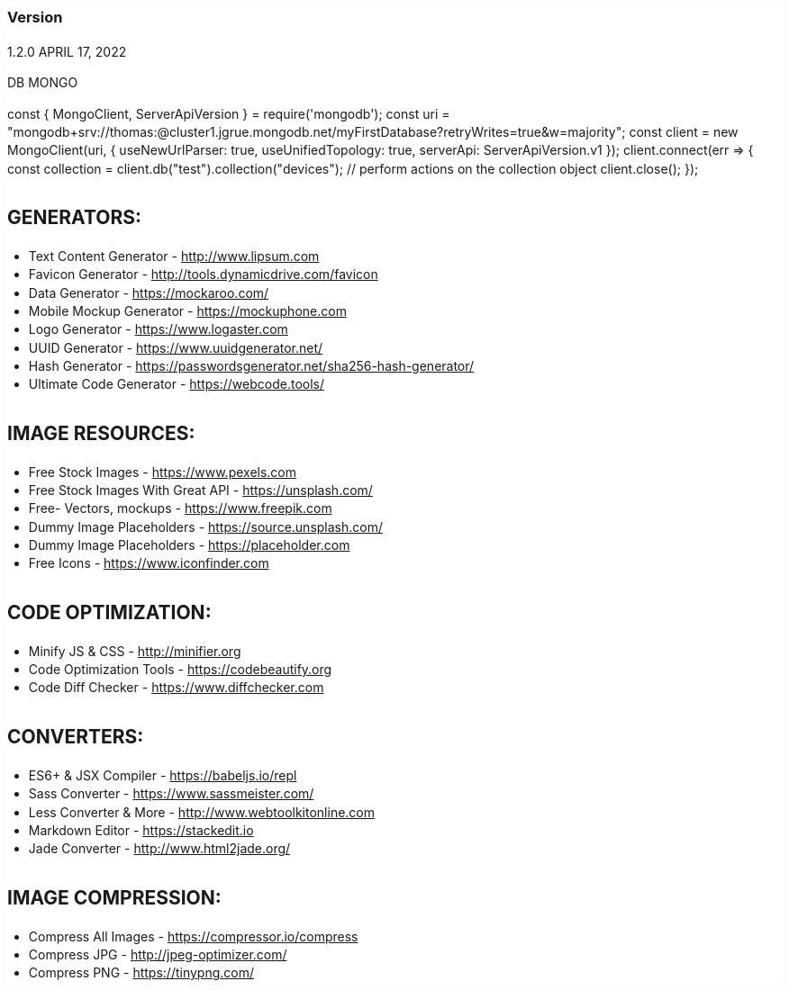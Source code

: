 ### Version
1.2.0
 APRIL 17, 2022 
 
 DB MONGO

 const { MongoClient, ServerApiVersion } = require('mongodb');
const uri = "mongodb+srv://thomas:<password>@cluster1.jgrue.mongodb.net/myFirstDatabase?retryWrites=true&w=majority";
const client = new MongoClient(uri, { useNewUrlParser: true, useUnifiedTopology: true, serverApi: ServerApiVersion.v1 });
client.connect(err => {
  const collection = client.db("test").collection("devices");
  // perform actions on the collection object
  client.close();
});



## GENERATORS:
* Text Content Generator - http://www.lipsum.com
* Favicon Generator - http://tools.dynamicdrive.com/favicon		
* Data Generator - https://mockaroo.com/						
* Mobile Mockup Generator - https://mockuphone.com
* Logo Generator - https://www.logaster.com
* UUID Generator - https://www.uuidgenerator.net/
* Hash Generator - https://passwordsgenerator.net/sha256-hash-generator/
* Ultimate Code Generator - https://webcode.tools/

## IMAGE RESOURCES:
* Free Stock Images - https://www.pexels.com
* Free Stock Images With Great API - https://unsplash.com/
* Free- Vectors, mockups - https://www.freepik.com
* Dummy Image Placeholders - https://source.unsplash.com/
* Dummy Image Placeholders - https://placeholder.com
* Free Icons - https://www.iconfinder.com

## CODE OPTIMIZATION:
* Minify JS & CSS - http://minifier.org
* Code Optimization Tools - https://codebeautify.org
* Code Diff Checker - https://www.diffchecker.com

## CONVERTERS:
* ES6+ & JSX Compiler - https://babeljs.io/repl
* Sass Converter - https://www.sassmeister.com/ 		  
* Less Converter & More - http://www.webtoolkitonline.com   
* Markdown Editor - https://stackedit.io
* Jade Converter - http://www.html2jade.org/

## IMAGE COMPRESSION:
* Compress All Images - https://compressor.io/compress
* Compress JPG - http://jpeg-optimizer.com/
* Compress PNG - https://tinypng.com/
